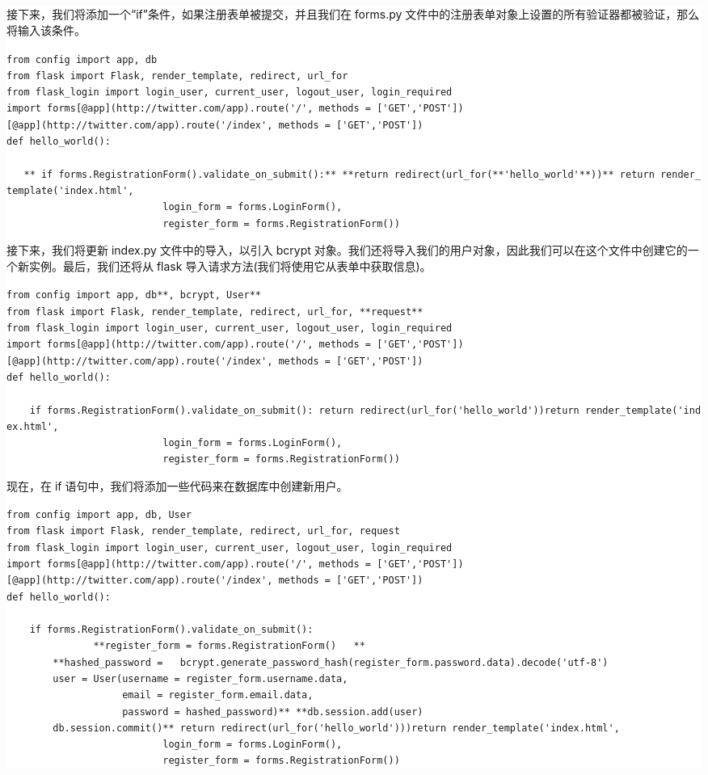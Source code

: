 接下来，我们将添加一个“if”条件，如果注册表单被提交，并且我们在 forms.py 文件中的注册表单对象上设置的所有验证器都被验证，那么将输入该条件。

```
from config import app, db
from flask import Flask, render_template, redirect, url_for
from flask_login import login_user, current_user, logout_user, login_required
import forms[@app](http://twitter.com/app).route('/', methods = ['GET','POST'])
[@app](http://twitter.com/app).route('/index', methods = ['GET','POST'])
def hello_world():

   ** if forms.RegistrationForm().validate_on_submit():** **return redirect(url_for(**'hello_world'**))** return render_template('index.html',
                           login_form = forms.LoginForm(),
                           register_form = forms.RegistrationForm())
```

接下来，我们将更新 index.py 文件中的导入，以引入 bcrypt 对象。我们还将导入我们的用户对象，因此我们可以在这个文件中创建它的一个新实例。最后，我们还将从 flask 导入请求方法(我们将使用它从表单中获取信息)。

```
from config import app, db**, bcrypt, User**
from flask import Flask, render_template, redirect, url_for, **request**
from flask_login import login_user, current_user, logout_user, login_required
import forms[@app](http://twitter.com/app).route('/', methods = ['GET','POST'])
[@app](http://twitter.com/app).route('/index', methods = ['GET','POST'])
def hello_world():

    if forms.RegistrationForm().validate_on_submit(): return redirect(url_for('hello_world'))return render_template('index.html',
                           login_form = forms.LoginForm(),
                           register_form = forms.RegistrationForm())
```

现在，在 if 语句中，我们将添加一些代码来在数据库中创建新用户。

```
from config import app, db, User
from flask import Flask, render_template, redirect, url_for, request
from flask_login import login_user, current_user, logout_user, login_required
import forms[@app](http://twitter.com/app).route('/', methods = ['GET','POST'])
[@app](http://twitter.com/app).route('/index', methods = ['GET','POST'])
def hello_world():

    if forms.RegistrationForm().validate_on_submit():
               **register_form = forms.RegistrationForm()   **    
        **hashed_password =   bcrypt.generate_password_hash(register_form.password.data).decode('utf-8')
        user = User(username = register_form.username.data,
                    email = register_form.email.data,
                    password = hashed_password)** **db.session.add(user)
        db.session.commit()** return redirect(url_for('hello_world')))return render_template('index.html',
                           login_form = forms.LoginForm(),
                           register_form = forms.RegistrationForm())
```
